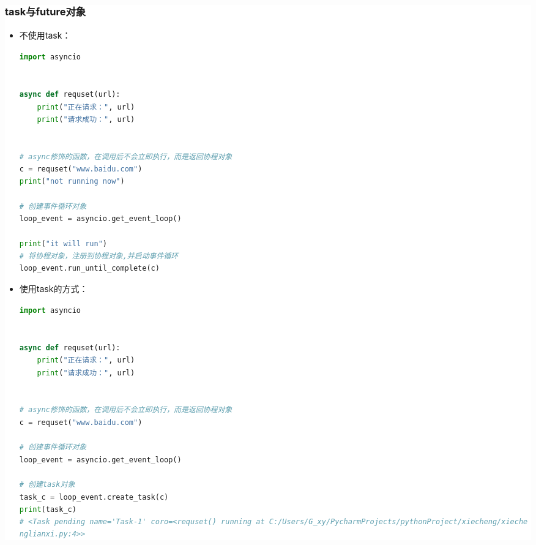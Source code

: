 ### task与future对象

- 不使用task：

    ```py
    import asyncio
    
    
    async def requset(url):
        print("正在请求：", url)
        print("请求成功：", url)
    
    
    # async修饰的函数，在调用后不会立即执行，而是返回协程对象
    c = requset("www.baidu.com")
    print("not running now")
    
    # 创建事件循环对象
    loop_event = asyncio.get_event_loop()
    
    print("it will run")
    # 将协程对象，注册到协程对象,并启动事件循环
    loop_event.run_until_complete(c)
    ```

- 使用task的方式：

    ```py
    import asyncio
    
    
    async def requset(url):
        print("正在请求：", url)
        print("请求成功：", url)
    
    
    # async修饰的函数，在调用后不会立即执行，而是返回协程对象
    c = requset("www.baidu.com")
    
    # 创建事件循环对象
    loop_event = asyncio.get_event_loop()
    
    # 创建task对象
    task_c = loop_event.create_task(c)
    print(task_c)
    # <Task pending name='Task-1' coro=<requset() running at C:/Users/G_xy/PycharmProjects/pythonProject/xiecheng/xiechenglianxi.py:4>>
    